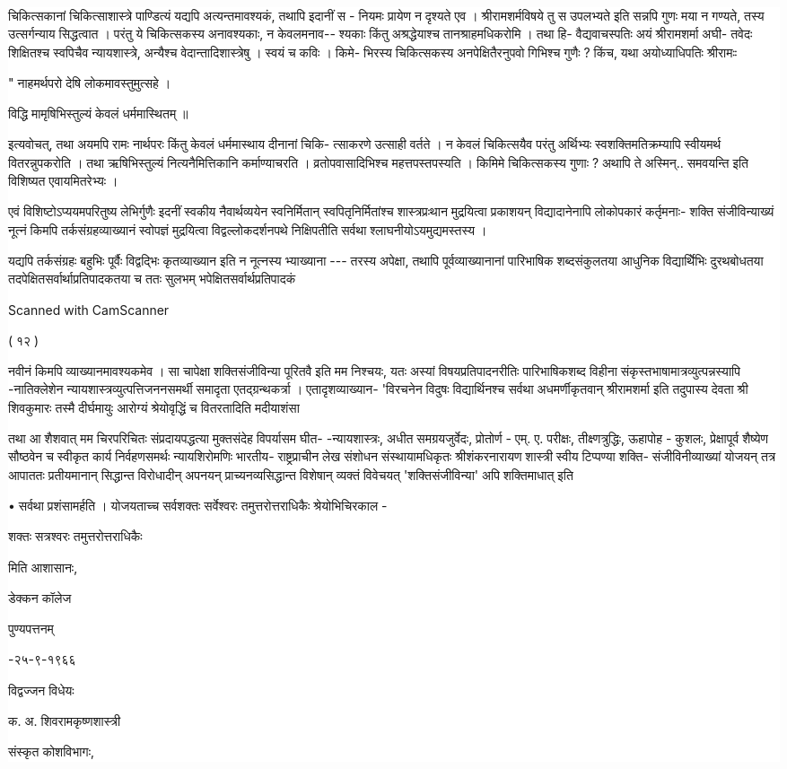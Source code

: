 चिकित्सकानां चिकित्साशास्त्रे पाण्डित्यं यद्यपि अत्यन्तमावश्यकं, तथापि इदानीं स - नियमः प्रायेण न दृश्यते एव । श्रीरामशर्मविषये तु स उपलभ्यते इति सन्नपि गुणः मया न गण्यते, तस्य उत्सर्गन्याय सिद्धत्वात । परंतु ये चिकित्सकस्य अनावश्यकाः, न केवलमनाव-- श्यकाः किंतु अश्रद्धेयाश्च तानश्राहमधिकरोमि । तथा हि- वैद्यवाचस्पतिः अयं श्रीरामशर्मा अघी- तवेदः शिक्षितश्च स्वपिचैव न्यायशास्त्रे, अन्यैश्च वेदान्तादिशास्त्रेषु । स्वयं च कविः । किमे- भिरस्य चिकित्सकस्य अनपेक्षितैरनुपवो गिभिश्च गुणैः ? किंच, यथा अयोध्याधिपतिः श्रीरामःः 

" नाहमर्थपरो देषि लोकमावस्तुमुत्सहे । 

विद्धि मामृषिभिस्तुल्यं केवलं धर्ममास्थितम् ॥ 

इत्यवोचत्, तथा अयमपि रामः नार्थपरः किंतु केवलं धर्ममास्थाय दीनानां चिकि- त्साकरणे उत्साही वर्तते । न केवलं चिकित्सयैव परंतु अर्थिभ्यः स्वशक्तिमतिक्रम्यापि स्वीयमर्थ वितरन्नुपकरोति । तथा ऋषिभिस्तुल्यं नित्यनैमित्तिकानि कर्माण्याचरति । व्रतोपवासादिभिश्च महत्तपस्तपस्यति । किमिमे चिकित्सकस्य गुणाः ? अथापि ते अस्मिन्.. समवयन्ति इति विशिष्यत एवायमितरेभ्यः । 

एवं विशिष्टोऽप्ययमपरितुष्य लेभिर्गुणैः इदनीं स्वकीय नैवार्थव्ययेन स्वनिर्मितान् स्वपितृनिर्मितांश्च शास्त्रप्रःथान मुद्रयित्वा प्रकाशयन् विद्यादानेनापि लोकोपकारं कर्तृमनाः- शक्ति संजीविन्याख्यं नूत्नं किमपि तर्कसंग्रहव्याख्यानं स्वोपज्ञं मुद्रयित्वा विद्वल्लोकदर्शनपथे निक्षिपतीति सर्वथा श्लाघनीयोऽयमुद्यमस्तस्य । 

यद्यपि तर्कसंग्रहः बहुभिः पूर्वैः विद्वद्भिः कृतव्याख्यान इति न नूत्नस्य भ्याख्याना --- तरस्य अपेक्षा, तथापि पूर्वव्याख्यानानां पारिभाषिक शब्दसंकुलतया आधुनिक विद्यार्थेिभिः दुरथबोधतया तदपेक्षितसर्वार्थाप्रतिपादकतया च ततः सुलभम् भपेक्षितसर्वार्थप्रतिपादकं 

Scanned with CamScanner 

( १२ ) 

नवीनं किमपि व्याख्यानमावश्यकमेव । सा चापेक्षा शक्तिसंजीविन्या पूरितवै इति मम निश्चयः, यतः अस्यां विषयप्रतिपादनरीतिः पारिभाषिकशब्द विहीना संकृस्तभाषामात्रव्युत्पन्नस्यापि -नातिक्लेशेन न्यायशास्त्रव्युत्पत्तिजननसमर्थी समादृता एतद्ग्रन्थकर्त्रा । एतादृशव्याख्यान- 'विरचनेन विदुषः विद्यार्थिनश्च सर्वथा अधमर्णीकृतवान् श्रीरामशर्मा इति तदुपास्य देवता श्री शिवकुमारः तस्मै दीर्घमायुः आरोग्यं श्रेयोवृद्धिं च वितरतादिति मदीयाशंसा 

तथा आ शैशवात् मम चिरपरिचितः संप्रदायपद्धत्या मुक्तसंदेह विपर्यासम घीत- -न्यायशास्त्रः, अधीत समग्रयजुर्वेदः, प्रोतोर्ण - एम्. ए. परीक्षः, तीक्ष्णत्रुद्धिः, ऊहापोह - कुशलः, प्रेक्षापूर्व शैष्येण सौष्ठवेन च स्वीकृत कार्य निर्वहणसमर्थः न्यायशिरोमणिः भारतीय- राष्ट्रप्राचीन लेख संशोधन संस्थायामधिकृतः श्रीशंकरनारायण शास्त्री स्वीय टिप्पण्या शक्ति- संजीविनीव्याख्यां योजयन् तत्र आपाततः प्रतीयमानान् सिद्धान्त विरोधादीन् अपनयन् प्राच्यनव्यसिद्धान्त विशेषान् व्यक्तं विवेचयत् 'शक्तिसंजीविन्या' अपि शक्तिमाधात् इति 

• सर्वथा प्रशंसामर्हति । योजयताच्च सर्वशक्तः सर्वेश्वरः तमुत्तरोत्तराधिकैः श्रेयोभिचिरकाल - 

शक्तः सत्रश्वरः तमुत्तरोत्तराधिकैः 

मिति आशासानः, 

डेक्कन कॉलेज 

पुण्यपत्तनम् 

-२५-९-१९६६ 

विद्वज्जन विधेयः 

क. अ. शिवरामकृष्णशास्त्री 

संस्कृत कोशविभागः, 
